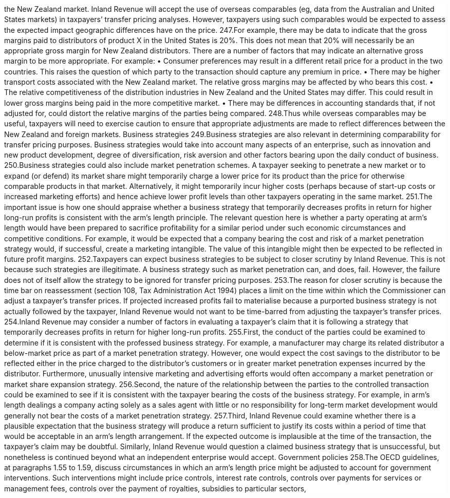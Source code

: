the New Zealand market. Inland Revenue will accept the use of overseas comparables (eg, data from the Australian and United States markets) in taxpayers’ transfer pricing analyses. However, taxpayers using such comparables would be expected to assess the expected impact geographic differences have on the price. 247.For example, there may be data to indicate that the gross margins paid to distributors of product X in the United States is 20%. This does not mean that 20% will necessarily be an appropriate gross margin for New Zealand distributors. There are a number of factors that may indicate an alternative gross margin to be more appropriate. For example: • Consumer preferences may result in a different retail price for a product in the two countries. This raises the question of which party to the transaction should capture any premium in price. • There may be higher transport costs associated with the New Zealand market. The relative gross margins may be affected by who bears this cost. • The relative competitiveness of the distribution industries in New Zealand and the United States may differ. This could result in lower gross margins being paid in the more competitive market. • There may be differences in accounting standards that, if not adjusted for, could distort the relative margins of the parties being compared. 248.Thus while overseas comparables may be useful, taxpayers will need to exercise caution to ensure that appropriate adjustments are made to reflect differences between the New Zealand and foreign markets. Business strategies 249.Business strategies are also relevant in determining comparability for transfer pricing purposes. Business strategies would take into account many aspects of an enterprise, such as innovation and new product development, degree of diversification, risk aversion and other factors bearing upon the daily conduct of business. 250.Business strategies could also include market penetration schemes. A taxpayer seeking to penetrate a new market or to expand (or defend) its market share might temporarily charge a lower price for its product than the price for otherwise comparable products in that market. Alternatively, it might temporarily incur higher costs (perhaps because of start-up costs or increased marketing efforts) and hence achieve lower profit levels than other taxpayers operating in the same market. 251.The important issue is how one should appraise whether a business strategy that temporarily decreases profits in return for higher long-run profits is consistent with the arm’s length principle. The relevant question here is whether a party operating at arm’s length would have been prepared to sacrifice profitability for a similar period under such economic circumstances and competitive conditions. For example, it would be expected that a company bearing the cost and risk of a market penetration strategy would, if successful, create a marketing intangible. The value of this intangible might then be expected to be reflected in future profit margins. 252.Taxpayers can expect business strategies to be subject to closer scrutiny by Inland Revenue. This is not because such strategies are illegitimate. A business strategy such as market penetration can, and does, fail. However, the failure does not of itself allow the strategy to be ignored for transfer pricing purposes. 253.The reason for closer scrutiny is because the time bar on reassessment (section 108, Tax Administration Act 1994) places a limit on the time within which the Commissioner can adjust a taxpayer’s transfer prices. If projected increased profits fail to materialise because a purported business strategy is not actually followed by the taxpayer, Inland Revenue would not want to be time-barred from adjusting the taxpayer’s transfer prices. 254.Inland Revenue may consider a number of factors in evaluating a taxpayer’s claim that it is following a strategy that temporarily decreases profits in return for higher long-run profits. 255.First, the conduct of the parties could be examined to determine if it is consistent with the professed business strategy. For example, a manufacturer may charge its related distributor a below-market price as part of a market penetration strategy. However, one would expect the cost savings to the distributor to be reflected either in the price charged to the distributor’s customers or in greater market penetration expenses incurred by the distributor. Furthermore, unusually intensive marketing and advertising efforts would often accompany a market penetration or market share expansion strategy. 256.Second, the nature of the relationship between the parties to the controlled transaction could be examined to see if it is consistent with the taxpayer bearing the costs of the business strategy. For example, in arm’s length dealings a company acting solely as a sales agent with little or no responsibility for long-term market development would generally not bear the costs of a market penetration strategy. 257.Third, Inland Revenue could examine whether there is a plausible expectation that the business strategy will produce a return sufficient to justify its costs within a period of time that would be acceptable in an arm’s length arrangement. If the expected outcome is implausible at the time of the transaction, the taxpayer’s claim may be doubtful. Similarly, Inland Revenue would question a claimed business strategy that is unsuccessful, but nonetheless is continued beyond what an independent enterprise would accept. Government policies 258.The OECD guidelines, at paragraphs 1.55 to 1.59, discuss circumstances in which an arm’s length price might be adjusted to account for government interventions. Such interventions might include price controls, interest rate controls, controls over payments for services or management fees, controls over the payment of royalties, subsidies to particular sectors,